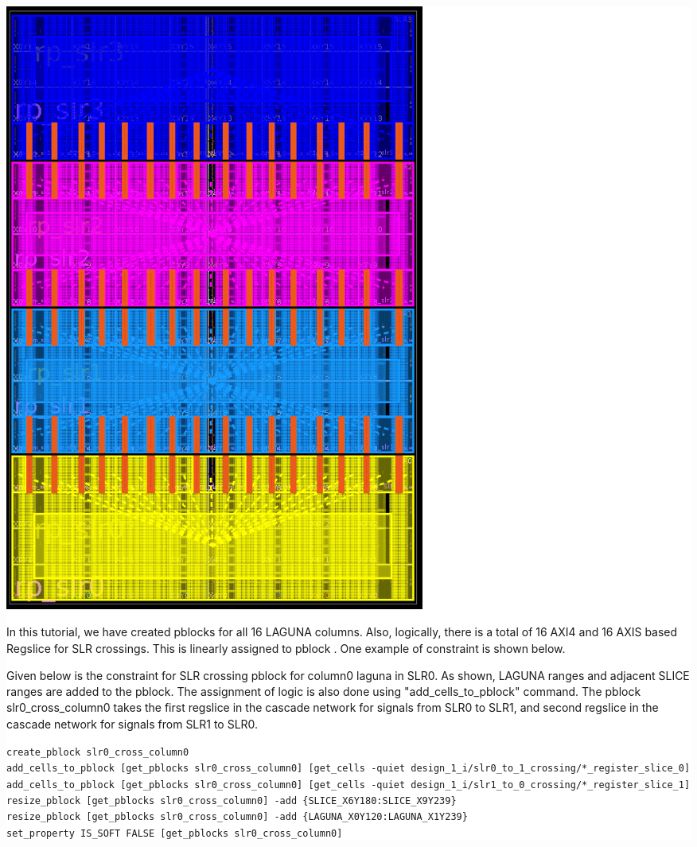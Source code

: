   <img src="./images/slr_crossing_pblocks.png?raw=true" alt="slr_crossing_pblocks"/>
</p>

In this tutorial, we have created pblocks for all 16 LAGUNA columns. Also, logically, there is a total of 16 AXI4 and 16 AXIS based Regslice for SLR crossings. This is linearly assigned to pblock . One example of constraint is shown below.

Given below is the constraint for SLR crossing pblock for column0 laguna in SLR0. As shown, LAGUNA ranges and adjacent SLICE ranges are added to the pblock. The assignment of logic is also done using "add_cells_to_pblock" command. The pblock slr0_cross_column0 takes the first regslice in the cascade network for signals from SLR0 to SLR1, and second regslice in the cascade network for signals from SLR1 to SLR0.

```
create_pblock slr0_cross_column0
add_cells_to_pblock [get_pblocks slr0_cross_column0] [get_cells -quiet design_1_i/slr0_to_1_crossing/*_register_slice_0]
add_cells_to_pblock [get_pblocks slr0_cross_column0] [get_cells -quiet design_1_i/slr1_to_0_crossing/*_register_slice_1]
resize_pblock [get_pblocks slr0_cross_column0] -add {SLICE_X6Y180:SLICE_X9Y239}
resize_pblock [get_pblocks slr0_cross_column0] -add {LAGUNA_X0Y120:LAGUNA_X1Y239}
set_property IS_SOFT FALSE [get_pblocks slr0_cross_column0]
```
 